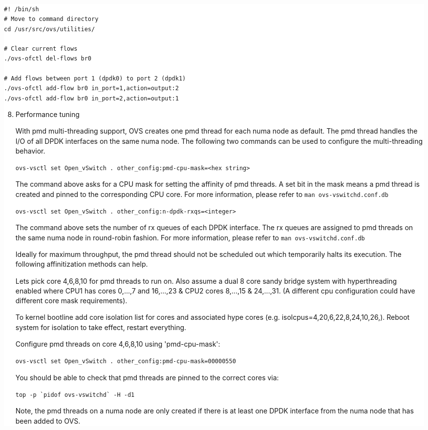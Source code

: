    ```
   #! /bin/sh
   # Move to command directory
   cd /usr/src/ovs/utilities/

   # Clear current flows
   ./ovs-ofctl del-flows br0

   # Add flows between port 1 (dpdk0) to port 2 (dpdk1)
   ./ovs-ofctl add-flow br0 in_port=1,action=output:2
   ./ovs-ofctl add-flow br0 in_port=2,action=output:1
   ```

8. Performance tuning

   With pmd multi-threading support, OVS creates one pmd thread for each
   numa node as default.  The pmd thread handles the I/O of all DPDK
   interfaces on the same numa node.  The following two commands can be used
   to configure the multi-threading behavior.

   `ovs-vsctl set Open_vSwitch . other_config:pmd-cpu-mask=<hex string>`

   The command above asks for a CPU mask for setting the affinity of pmd
   threads.  A set bit in the mask means a pmd thread is created and pinned
   to the corresponding CPU core.  For more information, please refer to
   `man ovs-vswitchd.conf.db`

   `ovs-vsctl set Open_vSwitch . other_config:n-dpdk-rxqs=<integer>`

   The command above sets the number of rx queues of each DPDK interface. The
   rx queues are assigned to pmd threads on the same numa node in round-robin
   fashion.  For more information, please refer to `man ovs-vswitchd.conf.db`

   Ideally for maximum throughput, the pmd thread should not be scheduled out
   which temporarily halts its execution. The following affinitization methods
   can help.

   Lets pick core 4,6,8,10 for pmd threads to run on.  Also assume a dual 8 core
   sandy bridge system with hyperthreading enabled where CPU1 has cores 0,...,7
   and 16,...,23 & CPU2 cores 8,...,15 & 24,...,31.  (A different cpu
   configuration could have different core mask requirements).

   To kernel bootline add core isolation list for cores and associated hype cores
   (e.g.  isolcpus=4,20,6,22,8,24,10,26,).  Reboot system for isolation to take
   effect, restart everything.

   Configure pmd threads on core 4,6,8,10 using 'pmd-cpu-mask':

   `ovs-vsctl set Open_vSwitch . other_config:pmd-cpu-mask=00000550`

   You should be able to check that pmd threads are pinned to the correct cores
   via:

   ```
   top -p `pidof ovs-vswitchd` -H -d1
   ```

   Note, the pmd threads on a numa node are only created if there is at least
   one DPDK interface from the numa node that has been added to OVS.
